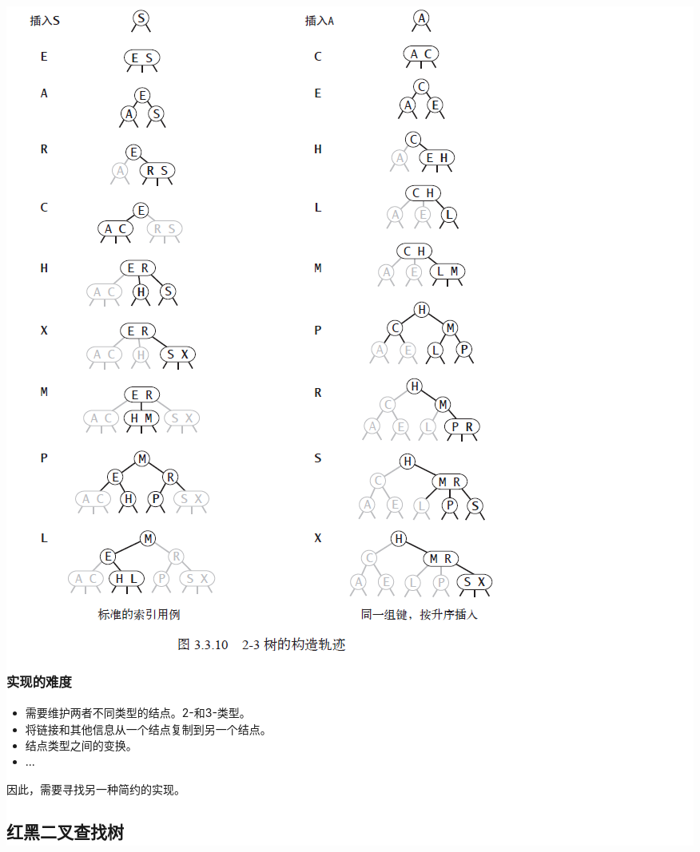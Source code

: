 ![](./assets/2-3-tree-build-track.png)

### 实现的难度
- 需要维护两者不同类型的结点。2-和3-类型。
- 将链接和其他信息从一个结点复制到另一个结点。
- 结点类型之间的变换。
- ...

因此，需要寻找另一种简约的实现。

## 红黑二叉查找树
